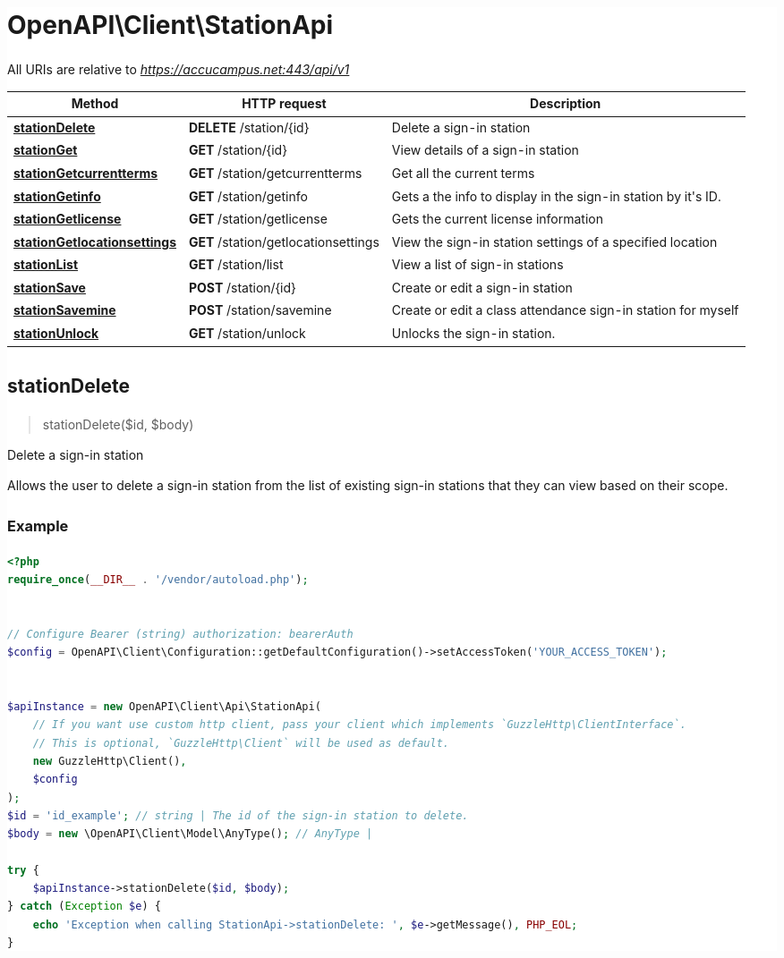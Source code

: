 # OpenAPI\Client\StationApi

All URIs are relative to *https://accucampus.net:443/api/v1*

Method | HTTP request | Description
------------- | ------------- | -------------
[**stationDelete**](StationApi.md#stationDelete) | **DELETE** /station/{id} | Delete a sign-in station
[**stationGet**](StationApi.md#stationGet) | **GET** /station/{id} | View details of a sign-in station
[**stationGetcurrentterms**](StationApi.md#stationGetcurrentterms) | **GET** /station/getcurrentterms | Get all the current terms
[**stationGetinfo**](StationApi.md#stationGetinfo) | **GET** /station/getinfo | Gets a the info to display in the sign-in station by it&#39;s ID.
[**stationGetlicense**](StationApi.md#stationGetlicense) | **GET** /station/getlicense | Gets the current license information
[**stationGetlocationsettings**](StationApi.md#stationGetlocationsettings) | **GET** /station/getlocationsettings | View the sign-in station settings of a specified location
[**stationList**](StationApi.md#stationList) | **GET** /station/list | View a list of sign-in stations
[**stationSave**](StationApi.md#stationSave) | **POST** /station/{id} | Create or edit a sign-in station
[**stationSavemine**](StationApi.md#stationSavemine) | **POST** /station/savemine | Create or edit a class attendance sign-in station for myself
[**stationUnlock**](StationApi.md#stationUnlock) | **GET** /station/unlock | Unlocks the sign-in station.



## stationDelete

> stationDelete($id, $body)

Delete a sign-in station

Allows the user to delete a sign-in station from the list of existing sign-in stations that they can view based on their scope.

### Example

```php
<?php
require_once(__DIR__ . '/vendor/autoload.php');


// Configure Bearer (string) authorization: bearerAuth
$config = OpenAPI\Client\Configuration::getDefaultConfiguration()->setAccessToken('YOUR_ACCESS_TOKEN');


$apiInstance = new OpenAPI\Client\Api\StationApi(
    // If you want use custom http client, pass your client which implements `GuzzleHttp\ClientInterface`.
    // This is optional, `GuzzleHttp\Client` will be used as default.
    new GuzzleHttp\Client(),
    $config
);
$id = 'id_example'; // string | The id of the sign-in station to delete.
$body = new \OpenAPI\Client\Model\AnyType(); // AnyType | 

try {
    $apiInstance->stationDelete($id, $body);
} catch (Exception $e) {
    echo 'Exception when calling StationApi->stationDelete: ', $e->getMessage(), PHP_EOL;
}
```